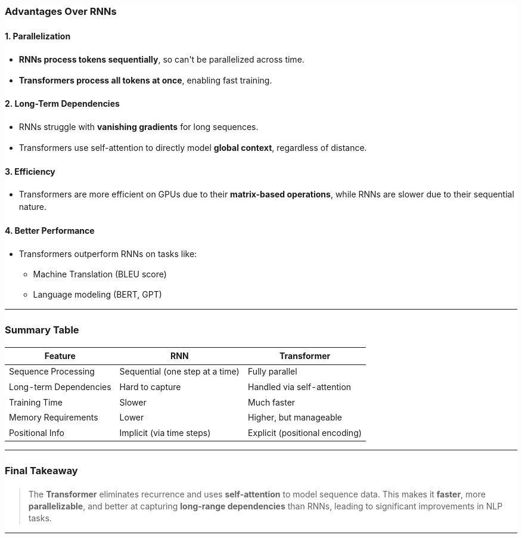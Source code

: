 ###  Advantages Over RNNs

#### 1. **Parallelization**

- **RNNs process tokens sequentially**, so can't be parallelized across time.
    
- **Transformers process all tokens at once**, enabling fast training.
    

#### 2. **Long-Term Dependencies**

- RNNs struggle with **vanishing gradients** for long sequences.
    
- Transformers use self-attention to directly model **global context**, regardless of distance.
    

#### 3. **Efficiency**

- Transformers are more efficient on GPUs due to their **matrix-based operations**, while RNNs are slower due to their sequential nature.
    

#### 4. **Better Performance**

- Transformers outperform RNNs on tasks like:
    
    - Machine Translation (BLEU score)
        
    - Language modeling (BERT, GPT)
        

---

###  Summary Table


| Feature               | RNN                        | Transformer                  |
|-----------------------|----------------------------|------------------------------|
| Sequence Processing   | Sequential (one step at a time) | Fully parallel              |
| Long-term Dependencies| Hard to capture            | Handled via self-attention   |
| Training Time         | Slower                     | Much faster                  |
| Memory Requirements   | Lower                      | Higher, but manageable       |
| Positional Info       | Implicit (via time steps)  | Explicit (positional encoding) |


---

###  Final Takeaway

> The **Transformer** eliminates recurrence and uses **self-attention** to model sequence data. This makes it **faster**, more **parallelizable**, and better at capturing **long-range dependencies** than RNNs, leading to significant improvements in NLP tasks.

---